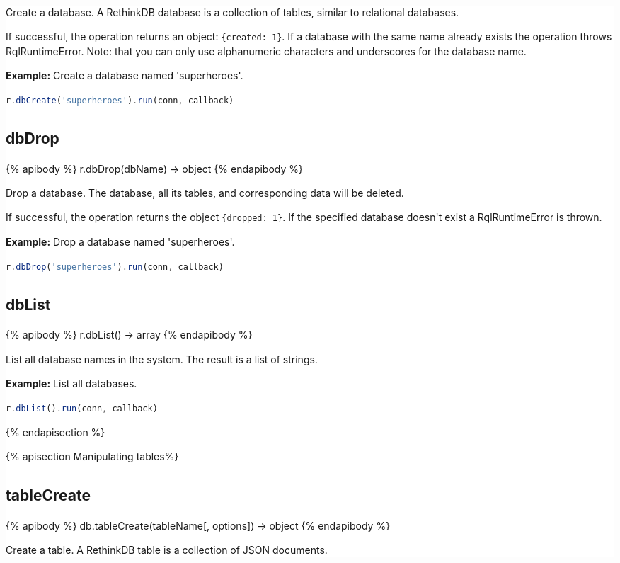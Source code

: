Create a database. A RethinkDB database is a collection of tables, similar to
relational databases.

If successful, the operation returns an object: `{created: 1}`. If a database with the
same name already exists the operation throws RqlRuntimeError.
Note: that you can only use alphanumeric characters and underscores for the database name.

__Example:__ Create a database named 'superheroes'.

```js
r.dbCreate('superheroes').run(conn, callback)
```


## dbDrop ##

{% apibody %}
r.dbDrop(dbName) → object
{% endapibody %}

Drop a database. The database, all its tables, and corresponding data will be deleted.

If successful, the operation returns the object `{dropped: 1}`. If the specified database
doesn't exist a RqlRuntimeError is thrown.

__Example:__ Drop a database named 'superheroes'.

```js
r.dbDrop('superheroes').run(conn, callback)
```


## dbList ##

{% apibody %}
r.dbList() → array
{% endapibody %}

List all database names in the system. The result is a list of strings.

__Example:__ List all databases.

```js
r.dbList().run(conn, callback)
```

{% endapisection %}




{% apisection Manipulating tables%}
## tableCreate ##

{% apibody %}
db.tableCreate(tableName[, options]) → object
{% endapibody %}

Create a table. A RethinkDB table is a collection of JSON documents. 
